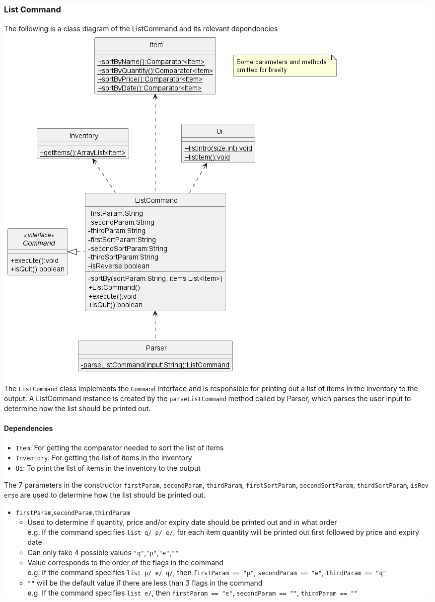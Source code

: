 <div style="page-break-after: always;"></div>

### List Command
The following is a class diagram of the ListCommand and its relevant dependencies<br>
![ListCommandClass](uml-diagrams/ListCommandClass.png)

The `ListCommand` class implements the `Command` interface and is responsible for printing out a list of items in the inventory to the output.
A ListCommand instance is created by the `parseListCommand` method called by Parser, which parses the user input to determine how the list should be printed out.

#### Dependencies
- `Item`: For getting the comparator needed to sort the list of items
- `Inventory`: For getting the list of items in the inventory
- `Ui`: To print the list of items in the inventory to the output

The 7 parameters in the constructor `firstParam`, `secondParam`, `thirdParam`, `firstSortParam`, `secondSortParam`, `thirdSortParam`, `isReverse` 
are used to determine how the list should be printed out.
- `firstParam`,`secondParam`,`thirdParam`
  - Used to determine if quantity, price and/or expiry date should be printed out and in what order  
    e.g. If the command specifies `list q/ p/ e/`, for each item quantity will be printed out first followed by price and expiry date
  - Can only take 4 possible values `"q"`,`"p"`,`"e"`,`""`
  - Value corresponds to the order of the flags in the command  
    e.g. If the command specifies `list p/ e/ q/`, then `firstParam == "p"`, `secondParam == "e"`, `thirdParam == "q"` 
  - `""` will be the default value if there are less than 3 flags in the command  
    e.g. If the command specifies `list e/`, then `firstParam == "e"`, `secondParam == ""`, `thirdParam == ""`